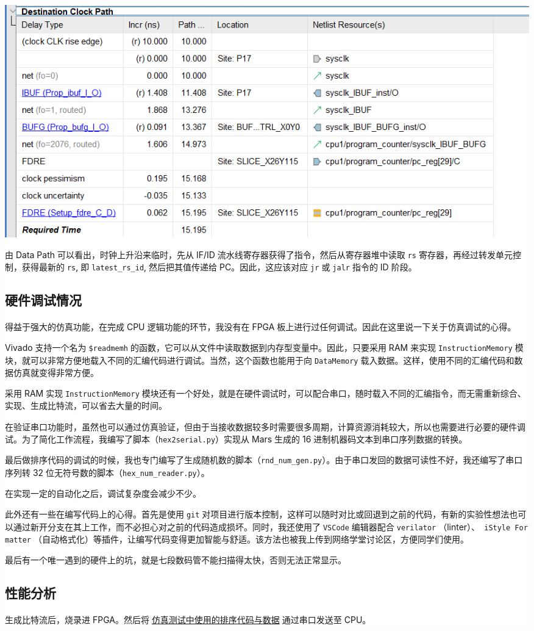 ![path_prop_3](report.assets/path_prop_3.png)



由 Data Path 可以看出，时钟上升沿来临时，先从 IF/ID 流水线寄存器获得了指令，然后从寄存器堆中读取 `rs` 寄存器，再经过转发单元控制，获得最新的 `rs`, 即 `latest_rs_id`, 然后把其值传递给 PC。因此，这应该对应 `jr` 或 `jalr` 指令的 ID 阶段。



## 硬件调试情况

得益于强大的仿真功能，在完成 CPU 逻辑功能的环节，我没有在 FPGA 板上进行过任何调试。因此在这里说一下关于仿真调试的心得。

Vivado 支持一个名为 `$readmemh` 的函数，它可以从文件中读取数据到内存型变量中。因此，只要采用 RAM 来实现 `InstructionMemory` 模块，就可以非常方便地载入不同的汇编代码进行调试。当然，这个函数也能用于向 `DataMemory` 载入数据。这样，使用不同的汇编代码和数据仿真就变得非常方便。

采用 RAM 实现 `InstructionMemory` 模块还有一个好处，就是在硬件调试时，可以配合串口，随时载入不同的汇编指令，而无需重新综合、实现、生成比特流，可以省去大量的时间。

在验证串口功能时，虽然也可以通过仿真验证，但由于当接收数据较多时需要很多周期，计算资源消耗较大，所以也需要进行必要的硬件调试。为了简化工作流程，我编写了脚本（`hex2serial.py`）实现从 Mars 生成的 16 进制机器码文本到串口序列数据的转换。

最后做排序代码的调试的时候，我也专门编写了生成随机数的脚本（`rnd_num_gen.py`）。由于串口发回的数据可读性不好，我还编写了串口序列转 32 位无符号数的脚本（`hex_num_reader.py`）。

在实现一定的自动化之后，调试复杂度会减少不少。

此外还有一些在编写代码上的心得。首先是使用 `git` 对项目进行版本控制，这样可以随时对比或回退到之前的代码，有新的实验性想法也可以通过新开分支在其上工作，而不必担心对之前的代码造成损坏。同时，我还使用了 `VSCode` 编辑器配合 `verilator` （linter）、` iStyle Formatter` （自动格式化）等插件，让编写代码变得更加智能与舒适。该方法也被我上传到网络学堂讨论区，方便同学们使用。

最后有一个唯一遇到的硬件上的坑，就是七段数码管不能扫描得太快，否则无法正常显示。



## 性能分析

生成比特流后，烧录进 FPGA。然后将 [仿真测试中使用的排序代码与数据](#本实验排序代码测试) 通过串口发送至 CPU。
